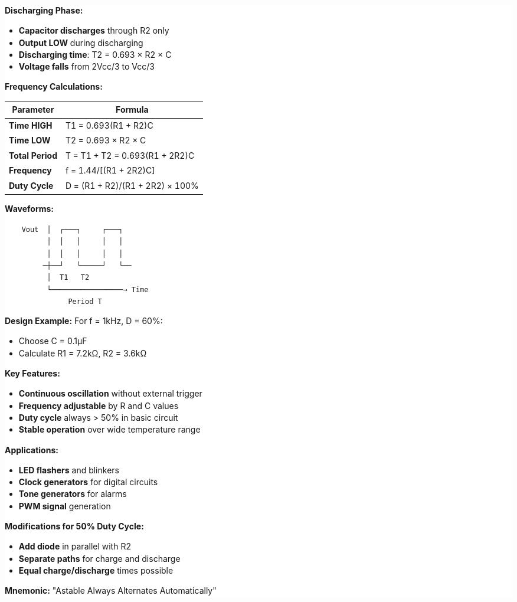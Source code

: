 **Discharging Phase:**

- **Capacitor discharges** through R2 only
- **Output LOW** during discharging  
- **Discharging time**: T2 = 0.693 × R2 × C
- **Voltage falls** from 2Vcc/3 to Vcc/3

**Frequency Calculations:**

| Parameter | Formula |
|---|---|
| **Time HIGH** | T1 = 0.693(R1 + R2)C |
| **Time LOW** | T2 = 0.693 × R2 × C |
| **Total Period** | T = T1 + T2 = 0.693(R1 + 2R2)C |
| **Frequency** | f = 1.44/[(R1 + 2R2)C] |
| **Duty Cycle** | D = (R1 + R2)/(R1 + 2R2) × 100% |

**Waveforms:**

```goat
    Vout  │  ┌───┐     ┌───┐
          │  │   │     │   │
          │  │   │     │   │
         ─┼──┘   └─────┘   └──
          │  T1   T2
          └─────────────────→ Time
               Period T
```

**Design Example:**
For f = 1kHz, D = 60%:

- Choose C = 0.1µF
- Calculate R1 = 7.2kΩ, R2 = 3.6kΩ

**Key Features:**

- **Continuous oscillation** without external trigger
- **Frequency adjustable** by R and C values  
- **Duty cycle** always > 50% in basic circuit
- **Stable operation** over wide temperature range

**Applications:**

- **LED flashers** and blinkers
- **Clock generators** for digital circuits
- **Tone generators** for alarms
- **PWM signal** generation

**Modifications for 50% Duty Cycle:**

- **Add diode** in parallel with R2
- **Separate paths** for charge and discharge
- **Equal charge/discharge** times possible

**Mnemonic:** "Astable Always Alternates Automatically"
